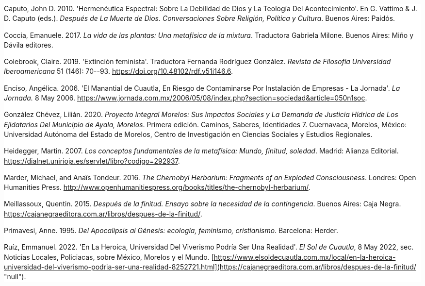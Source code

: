 Caputo, John D. 2010. 'Hermenéutica Espectral: Sobre La Debilidad de
Dios y La Teología Del Acontecimiento'. En G. Vattimo & J. D. Caputo
(eds.). *Después de La Muerte de Dios. Conversaciones Sobre Religión,
Política y Cultura*. Buenos Aires: Paidós.

Coccia, Emanuele. 2017. *La vida de las plantas: Una metafísica de la
mixtura*. Traductora Gabriela Milone. Buenos Aires: Miño y Dávila
editores.

Colebrook, Claire. 2019. 'Extinción feminista'. Traductora Fernanda
Rodríguez González. *Revista de Filosofía Universidad Iberoamericana* 51
(146): 70--93. <https://doi.org/10.48102/rdf.v51i146.6>.

Enciso, Angélica. 2006. 'El Manantial de Cuautla, En Riesgo de
Contaminarse Por Instalación de Empresas - La Jornada'. *La Jornada.* 8
May 2006.
<https://www.jornada.com.mx/2006/05/08/index.php?section=sociedad&article=050n1soc>.

González Chévez, Lilián. 2020. *Proyecto Integral Morelos: Sus Impactos
Sociales y La Demanda de Justicia Hídrica de Los Ejidatarios Del
Municipio de Ayala, Morelos*. Primera edición. Caminos, Saberes,
Identidades 7. Cuernavaca, Morelos, México: Universidad Autónoma del
Estado de Morelos, Centro de Investigación en Ciencias Sociales y
Estudios Regionales.

Heidegger, Martin. 2007. *Los conceptos fundamentales de la metafísica:
Mundo, finitud, soledad*. Madrid: Alianza Editorial.
<https://dialnet.unirioja.es/servlet/libro?codigo=292937>.

Marder, Michael, and Anaïs Tondeur. 2016. *The Chernobyl Herbarium:
Fragments of an Exploded Consciousness*. Londres: Open Humanities Press.
<http://www.openhumanitiespress.org/books/titles/the-chernobyl-herbarium/>.

Meillassoux, Quentin. 2015. *Después de la finitud. Ensayo sobre la
necesidad de la contingencia*. Buenos Aires: Caja Negra.
<https://cajanegraeditora.com.ar/libros/despues-de-la-finitud/>.

Primavesi, Anne. 1995. *Del Apocalipsis al Génesis: ecología, feminismo,
cristianismo*. Barcelona: Herder.

Ruíz, Emmanuel. 2022. 'En La Heroica, Universidad Del Viverismo Podría
Ser Una Realidad'. *El Sol de Cuautla*, 8 May 2022, sec. Noticias
Locales, Policiacas, sobre México, Morelos y el Mundo.
[https://www.elsoldecuautla.com.mx/local/en-la-heroica-universidad-del-viverismo-podria-ser-una-realidad-8252721.html](https://cajanegraeditora.com.ar/libros/despues-de-la-finitud/ "null").

[^1]: Tomo las categorías de *Bios* y *Zoe* de la propuesta filosófica
    de Giorgio Agamben, puede consultarse en particular Agamben, 2018.

[^2]: Se trata de uno de los proyectos del grupo 'Cuautla al mundo' para
    convertir a la ciudad en el vivero de México (Ruíz, 2022).

[^3]: Sobre el impacto ambiental de la termoeléctrica pueden consultarse
    en González Chévez, 2020. Informe sobre el impacto negativo de la
    termoeléctrica en Huexca y la región oriente de Bolaños Ortiz,
    Figueroa Sánchez, y Salinas Garcia, 2019.

[^4]: Parafraseo una sentencia atribuida a Frederic Jameson, teórico
    marxista.

[^5]: El concepto de finitud ha dado lugar a importantes aportaciones y
    discusiones, véase por ejemplo Heidegger, 2007. Véase también la
    discusión más reciente de Meillassoux, 2015.

[^6]: Véase al respecto a Coccia, 2017.

[^7]: Ver sobre el tema de la secularización en el pensamiento y cultura
    contemporánea Borghesi, 2007.
